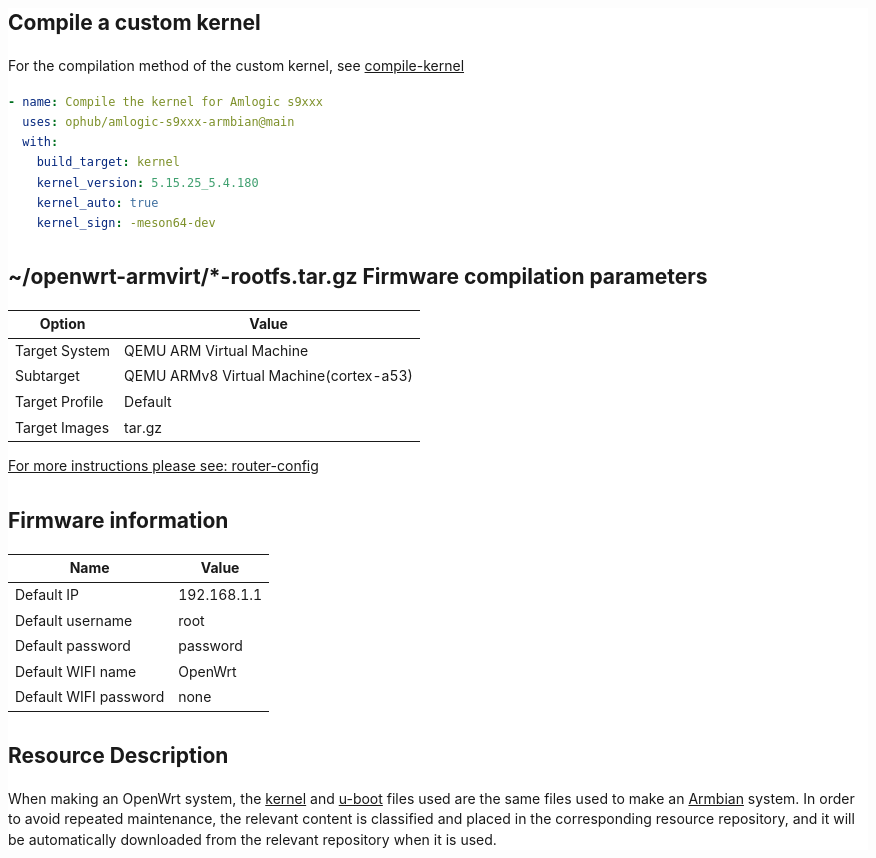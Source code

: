 

## Compile a custom kernel

For the compilation method of the custom kernel, see [compile-kernel](https://github.com/ophub/amlogic-s9xxx-armbian/tree/main/compile-kernel)

```yaml
- name: Compile the kernel for Amlogic s9xxx
  uses: ophub/amlogic-s9xxx-armbian@main
  with:
    build_target: kernel
    kernel_version: 5.15.25_5.4.180
    kernel_auto: true
    kernel_sign: -meson64-dev
```

## ~/openwrt-armvirt/*-rootfs.tar.gz Firmware compilation parameters

| Option | Value |
| ---- | ---- |
| Target System | QEMU ARM Virtual Machine |
| Subtarget | QEMU ARMv8 Virtual Machine(cortex-a53) |
| Target Profile | Default |
| Target Images | tar.gz |

[For more instructions please see: router-config](https://github.com/ophub/amlogic-s9xxx-openwrt/tree/main/router-config)

## Firmware information

| Name | Value |
| ---- | ---- |
| Default IP | 192.168.1.1 |
| Default username | root |
| Default password | password |
| Default WIFI name | OpenWrt |
| Default WIFI password | none |

## Resource Description

When making an OpenWrt system, the [kernel](https://github.com/ophub/kernel) and [u-boot](https://github.com/ophub/amlogic-s9xxx-armbian/tree/main/build-armbian/amlogic-u-boot) files used are the same files used to make an [Armbian](https://github.com/ophub/amlogic-s9xxx-armbian) system. In order to avoid repeated maintenance, the relevant content is classified and placed in the corresponding resource repository, and it will be automatically downloaded from the relevant repository when it is used.
